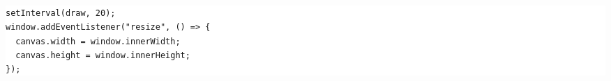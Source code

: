     setInterval(draw, 20);
    window.addEventListener("resize", () => {
      canvas.width = window.innerWidth;
      canvas.height = window.innerHeight;
    });
  </script>
</body>
</html>
